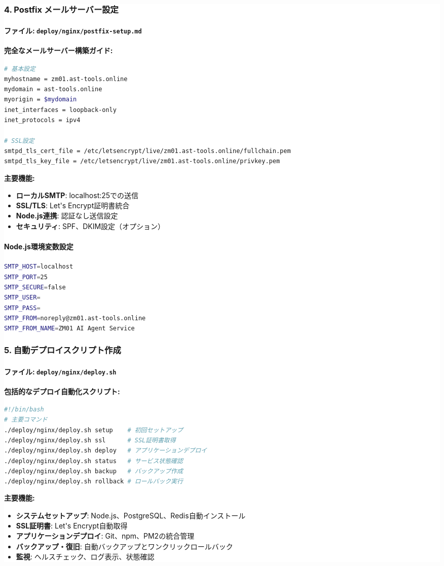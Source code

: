 ### 4. Postfix メールサーバー設定

#### ファイル: `deploy/nginx/postfix-setup.md`
**完全なメールサーバー構築ガイド:**

```bash
# 基本設定
myhostname = zm01.ast-tools.online
mydomain = ast-tools.online
myorigin = $mydomain
inet_interfaces = loopback-only
inet_protocols = ipv4

# SSL設定
smtpd_tls_cert_file = /etc/letsencrypt/live/zm01.ast-tools.online/fullchain.pem
smtpd_tls_key_file = /etc/letsencrypt/live/zm01.ast-tools.online/privkey.pem
```

**主要機能:**
- **ローカルSMTP**: localhost:25での送信
- **SSL/TLS**: Let's Encrypt証明書統合
- **Node.js連携**: 認証なし送信設定
- **セキュリティ**: SPF、DKIM設定（オプション）

#### Node.js環境変数設定
```bash
SMTP_HOST=localhost
SMTP_PORT=25
SMTP_SECURE=false
SMTP_USER=
SMTP_PASS=
SMTP_FROM=noreply@zm01.ast-tools.online
SMTP_FROM_NAME=ZM01 AI Agent Service
```

### 5. 自動デプロイスクリプト作成

#### ファイル: `deploy/nginx/deploy.sh`
**包括的なデプロイ自動化スクリプト:**

```bash
#!/bin/bash
# 主要コマンド
./deploy/nginx/deploy.sh setup    # 初回セットアップ
./deploy/nginx/deploy.sh ssl      # SSL証明書取得
./deploy/nginx/deploy.sh deploy   # アプリケーションデプロイ
./deploy/nginx/deploy.sh status   # サービス状態確認
./deploy/nginx/deploy.sh backup   # バックアップ作成
./deploy/nginx/deploy.sh rollback # ロールバック実行
```

**主要機能:**
- **システムセットアップ**: Node.js、PostgreSQL、Redis自動インストール
- **SSL証明書**: Let's Encrypt自動取得
- **アプリケーションデプロイ**: Git、npm、PM2の統合管理
- **バックアップ・復旧**: 自動バックアップとワンクリックロールバック
- **監視**: ヘルスチェック、ログ表示、状態確認
